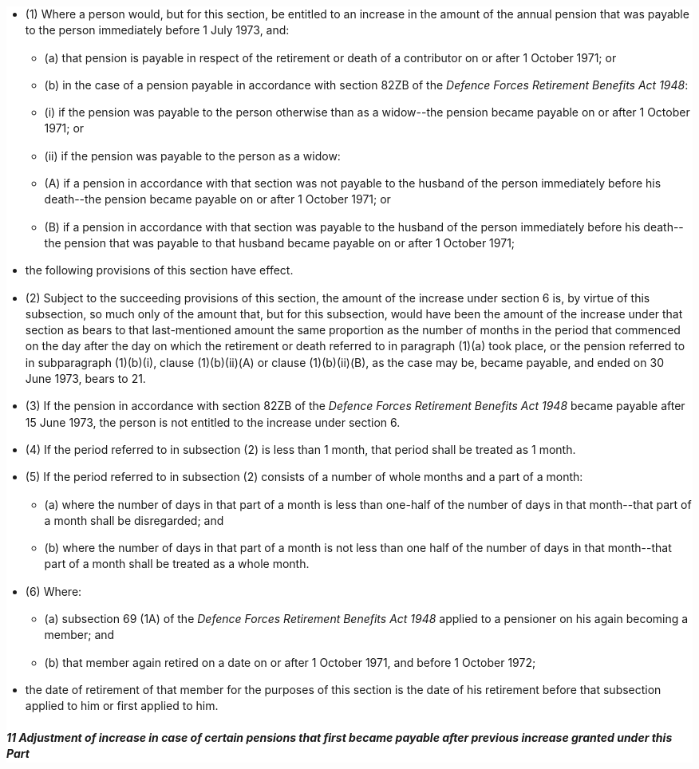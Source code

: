    * (1) Where a person would, but for this section, be entitled to an increase in the amount of the annual pension that was payable to the person immediately before 1 July 1973, and:

     * (a) that pension is payable in respect of the retirement or death of a contributor on or after 1 October 1971; or

     * (b) in the case of a pension payable in accordance with section 82ZB of the _Defence Forces Retirement Benefits Act 1948_:

      * (i) if the pension was payable to the person otherwise than as a widow--the pension became payable on or after 1 October 1971; or

      * (ii) if the pension was payable to the person as a widow:

       * (A) if a pension in accordance with that section was not payable to the husband of the person immediately before his death--the pension became payable on or after 1 October 1971; or

       * (B) if a pension in accordance with that section was payable to the husband of the person immediately before his death--the pension that was payable to that husband became payable on or after 1 October 1971;

   * the following provisions of this section have effect. 

   * (2) Subject to the succeeding provisions of this section, the amount of the increase under section 6 is, by virtue of this subsection, so much only of the amount that, but for this subsection, would have been the amount of the increase under that section as bears to that last-mentioned amount the same proportion as the number of months in the period that commenced on the day after the day on which the retirement or death referred to in paragraph (1)(a) took place, or the pension referred to in subparagraph (1)(b)(i), clause (1)(b)(ii)(A) or clause (1)(b)(ii)(B), as the case may be, became payable, and ended on 30 June 1973, bears to 21. 

   * (3) If the pension in accordance with section 82ZB of the _Defence Forces Retirement Benefits Act 1948_ became payable after 15 June 1973, the person is not entitled to the increase under section 6. 

   * (4) If the period referred to in subsection (2) is less than 1 month, that period shall be treated as 1 month. 

   * (5) If the period referred to in subsection (2) consists of a number of whole months and a part of a month:

     * (a) where the number of days in that part of a month is less than one-half of the number of days in that month--that part of a month shall be disregarded; and

     * (b) where the number of days in that part of a month is not less than one half of the number of days in that month--that part of a month shall be treated as a whole month. 

   * (6) Where:

     * (a) subsection 69 (1A) of the _Defence Forces Retirement Benefits Act 1948_ applied to a pensioner on his again becoming a member; and

     * (b) that member again retired on a date on or after 1 October 1971, and before 1 October 1972;

   * the date of retirement of that member for the purposes of this section is the date of his retirement before that subsection applied to him or first applied to him. 

##### 11  Adjustment of increase in case of certain pensions that first became payable after previous increase granted under this Part
